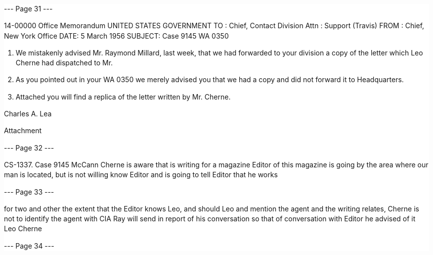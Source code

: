 --- Page 31 ---

14-00000
Office Memorandum UNITED STATES GOVERNMENT
TO : Chief, Contact Division
Attn : Support (Travis)
FROM : Chief, New York Office
DATE: 5 March 1956
SUBJECT: Case 9145
WA 0350

1. We mistakenly advised Mr. Raymond Millard, last week,
that we had forwarded to your division a copy of the
letter which Leo Cherne had dispatched to Mr.
2. As you pointed out in your WA 0350 we merely
advised you that we had a copy and did not forward it
to Headquarters.

3. Attached you will find a replica of the letter written by
Mr. Cherne.

Charles A. Lea

Attachment

--- Page 32 ---

CS-1337. Case 9145
McCann
Cherne is aware that
is
writing for a magazine
Editor of this magazine is going
by the area where our man is
located, but is not willing
know Editor and
is
going to tell Editor that he works

--- Page 33 ---

for two and other
the extent that the
Editor knows Leo, and should
Leo and mention the agent
and the writing relates, Cherne
is not to identify the agent with CIA
Ray will send in report
of his conversation
so that of conversation
with Editor
he advised of it
Leo Cherne

--- Page 34 ---
